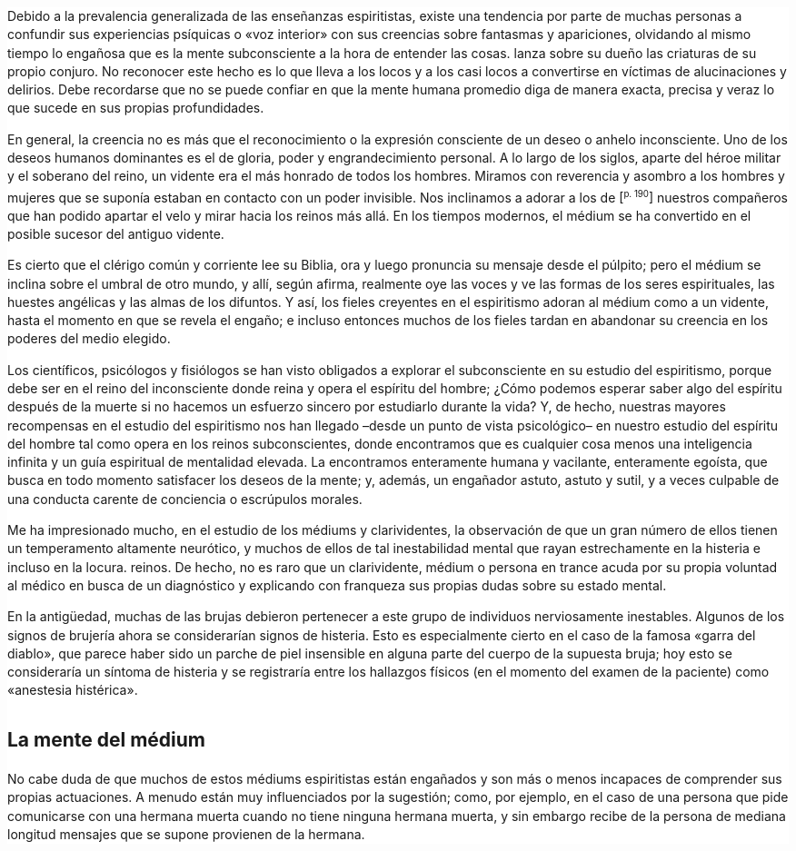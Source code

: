 Debido a la prevalencia generalizada de las enseñanzas espiritistas, existe una tendencia por parte de muchas personas a confundir sus experiencias psíquicas o «voz interior» con sus creencias sobre fantasmas y apariciones, olvidando al mismo tiempo lo engañosa que es la mente subconsciente a la hora de entender las cosas. lanza sobre su dueño las criaturas de su propio conjuro. No reconocer este hecho es lo que lleva a los locos y a los casi locos a convertirse en víctimas de alucinaciones y delirios. Debe recordarse que no se puede confiar en que la mente humana promedio diga de manera exacta, precisa y veraz lo que sucede en sus propias profundidades.

En general, la creencia no es más que el reconocimiento o la expresión consciente de un deseo o anhelo inconsciente. Uno de los deseos humanos dominantes es el de gloria, poder y engrandecimiento personal. A lo largo de los siglos, aparte del héroe militar y el soberano del reino, un vidente era el más honrado de todos los hombres. Miramos con reverencia y asombro a los hombres y mujeres que se suponía estaban en contacto con un poder invisible. Nos inclinamos a adorar a los de <span id="p190">[<sup><small>p. 190</small></sup>]</span> nuestros compañeros que han podido apartar el velo y mirar hacia los reinos más allá. En los tiempos modernos, el médium se ha convertido en el posible sucesor del antiguo vidente.

Es cierto que el clérigo común y corriente lee su Biblia, ora y luego pronuncia su mensaje desde el púlpito; pero el médium se inclina sobre el umbral de otro mundo, y allí, según afirma, realmente oye las voces y ve las formas de los seres espirituales, las huestes angélicas y las almas de los difuntos. Y así, los fieles creyentes en el espiritismo adoran al médium como a un vidente, hasta el momento en que se revela el engaño; e incluso entonces muchos de los fieles tardan en abandonar su creencia en los poderes del medio elegido.

Los científicos, psicólogos y fisiólogos se han visto obligados a explorar el subconsciente en su estudio del espiritismo, porque debe ser en el reino del inconsciente donde reina y opera el espíritu del hombre; ¿Cómo podemos esperar saber algo del espíritu después de la muerte si no hacemos un esfuerzo sincero por estudiarlo durante la vida? Y, de hecho, nuestras mayores recompensas en el estudio del espiritismo nos han llegado –desde un punto de vista psicológico– en nuestro estudio del espíritu del hombre tal como opera en los reinos subconscientes, donde encontramos que es cualquier cosa menos una inteligencia infinita y un guía espiritual de mentalidad elevada. La encontramos enteramente humana y vacilante, enteramente egoísta, que busca en todo momento satisfacer los deseos de la mente; y, además, un engañador astuto, astuto y sutil, y a veces culpable de una conducta carente de conciencia o escrúpulos morales.

Me ha impresionado mucho, en el estudio de los médiums y clarividentes, la observación de que un gran número de ellos tienen un temperamento altamente neurótico, y muchos de ellos de tal inestabilidad mental que rayan estrechamente en la histeria e incluso en la locura. reinos. De hecho, no es raro que un clarividente, médium o persona en trance acuda por su propia voluntad al médico en busca de un diagnóstico y explicando con franqueza sus propias dudas sobre su estado mental.

En la antigüedad, muchas de las brujas debieron pertenecer a este grupo de individuos nerviosamente inestables. Algunos de los signos de brujería ahora se considerarían signos de histeria. Esto es especialmente cierto en el caso de la famosa «garra del diablo», que parece haber sido un parche de piel insensible en alguna parte del cuerpo de la supuesta bruja; hoy esto se consideraría un síntoma de histeria y se registraría entre los hallazgos físicos (en el momento del examen de la paciente) como «anestesia histérica».

## La mente del médium

No cabe duda de que muchos de estos médiums espiritistas están engañados y son más o menos incapaces de comprender sus propias actuaciones. A menudo están muy influenciados por la sugestión; como, por ejemplo, en el caso de una persona que pide comunicarse con una hermana muerta cuando no tiene ninguna hermana muerta, y sin embargo recibe de la persona de mediana longitud mensajes que se supone provienen de la hermana.


[^1]: Ver Apéndice.